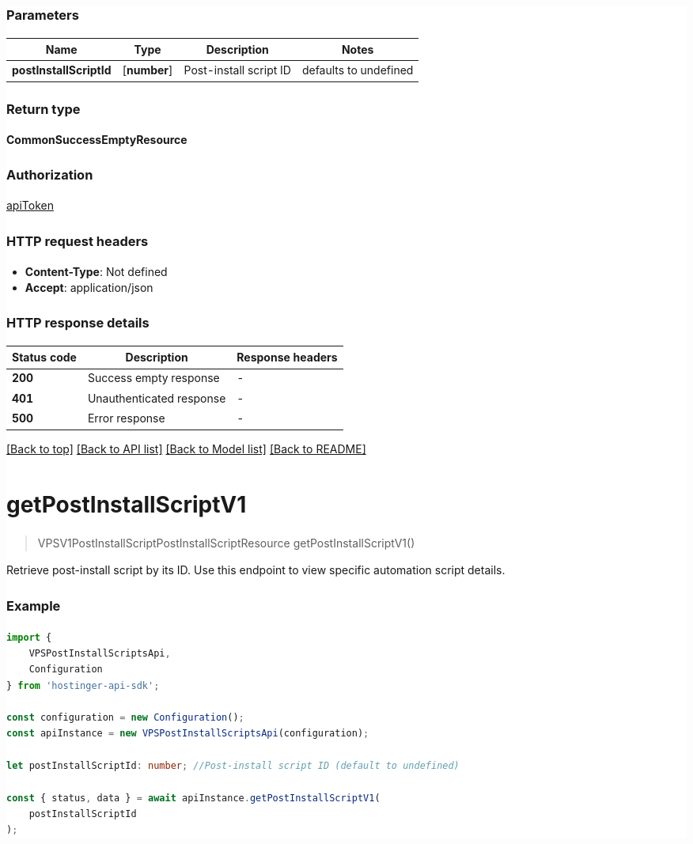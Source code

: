 ### Parameters

|Name | Type | Description  | Notes|
|------------- | ------------- | ------------- | -------------|
| **postInstallScriptId** | [**number**] | Post-install script ID | defaults to undefined|


### Return type

**CommonSuccessEmptyResource**

### Authorization

[apiToken](../README.md#apiToken)

### HTTP request headers

 - **Content-Type**: Not defined
 - **Accept**: application/json


### HTTP response details
| Status code | Description | Response headers |
|-------------|-------------|------------------|
|**200** | Success empty response |  -  |
|**401** | Unauthenticated response |  -  |
|**500** | Error response |  -  |

[[Back to top]](#) [[Back to API list]](../README.md#documentation-for-api-endpoints) [[Back to Model list]](../README.md#documentation-for-models) [[Back to README]](../README.md)

# **getPostInstallScriptV1**
> VPSV1PostInstallScriptPostInstallScriptResource getPostInstallScriptV1()

Retrieve post-install script by its ID.  Use this endpoint to view specific automation script details.

### Example

```typescript
import {
    VPSPostInstallScriptsApi,
    Configuration
} from 'hostinger-api-sdk';

const configuration = new Configuration();
const apiInstance = new VPSPostInstallScriptsApi(configuration);

let postInstallScriptId: number; //Post-install script ID (default to undefined)

const { status, data } = await apiInstance.getPostInstallScriptV1(
    postInstallScriptId
);
```
